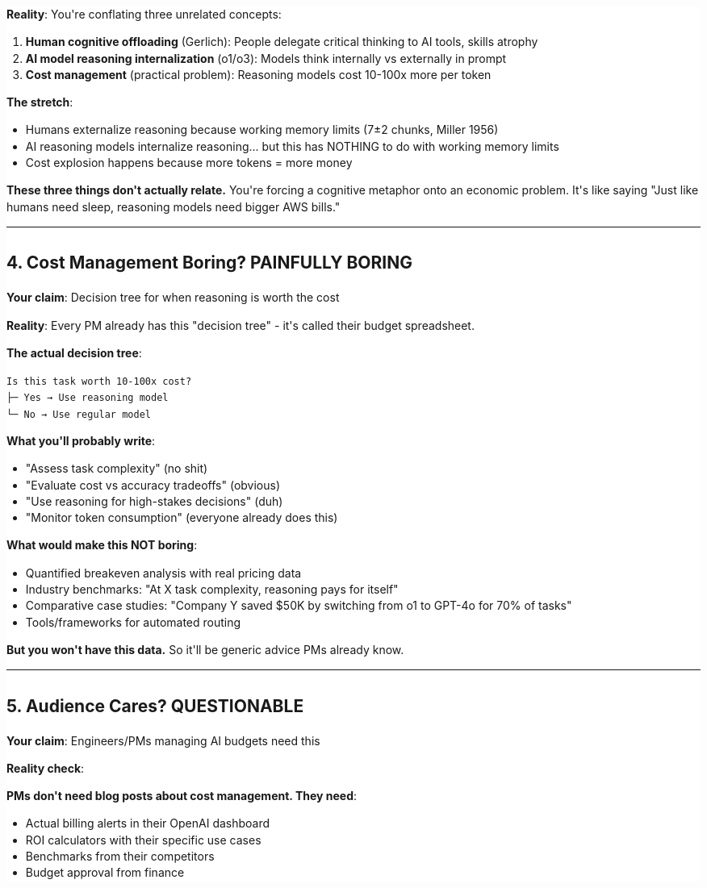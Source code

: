 **Reality**: You're conflating three unrelated concepts:

1. **Human cognitive offloading** (Gerlich): People delegate critical thinking to AI tools, skills atrophy
2. **AI model reasoning internalization** (o1/o3): Models think internally vs externally in prompt
3. **Cost management** (practical problem): Reasoning models cost 10-100x more per token

**The stretch**:
- Humans externalize reasoning because working memory limits (7±2 chunks, Miller 1956)
- AI reasoning models internalize reasoning... but this has NOTHING to do with working memory limits
- Cost explosion happens because more tokens = more money

**These three things don't actually relate.** You're forcing a cognitive metaphor onto an economic problem. It's like saying "Just like humans need sleep, reasoning models need bigger AWS bills."

---

## 4. Cost Management Boring? **PAINFULLY BORING**

**Your claim**: Decision tree for when reasoning is worth the cost

**Reality**: Every PM already has this "decision tree" - it's called their budget spreadsheet.

**The actual decision tree**:
```
Is this task worth 10-100x cost?
├─ Yes → Use reasoning model
└─ No → Use regular model
```

**What you'll probably write**:
- "Assess task complexity" (no shit)
- "Evaluate cost vs accuracy tradeoffs" (obvious)
- "Use reasoning for high-stakes decisions" (duh)
- "Monitor token consumption" (everyone already does this)

**What would make this NOT boring**:
- Quantified breakeven analysis with real pricing data
- Industry benchmarks: "At X task complexity, reasoning pays for itself"
- Comparative case studies: "Company Y saved $50K by switching from o1 to GPT-4o for 70% of tasks"
- Tools/frameworks for automated routing

**But you won't have this data.** So it'll be generic advice PMs already know.

---

## 5. Audience Cares? **QUESTIONABLE**

**Your claim**: Engineers/PMs managing AI budgets need this

**Reality check**:

**PMs don't need blog posts about cost management. They need**:
- Actual billing alerts in their OpenAI dashboard
- ROI calculators with their specific use cases
- Benchmarks from their competitors
- Budget approval from finance
